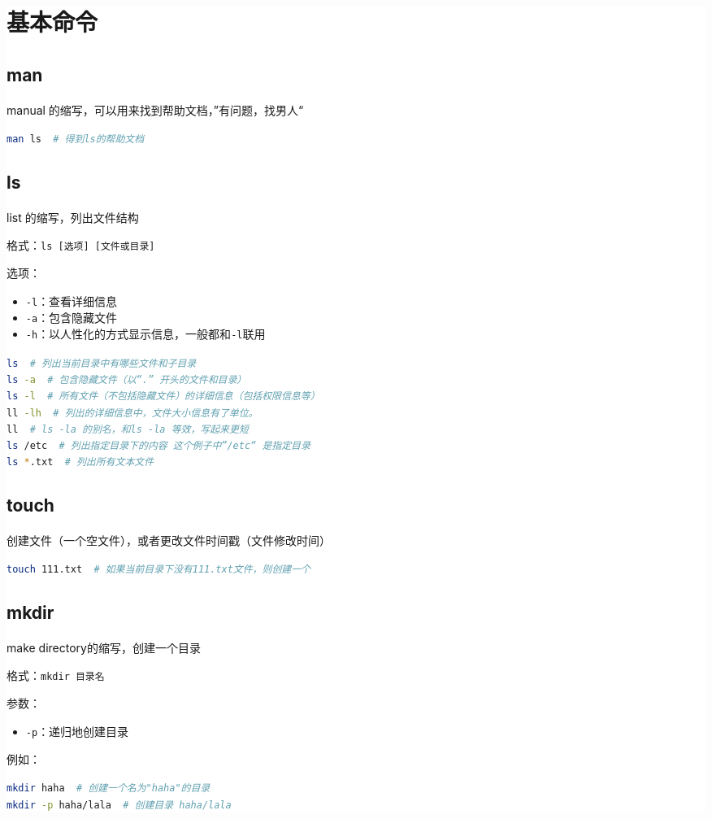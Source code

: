 # 基本命令

## man

manual 的缩写，可以用来找到帮助文档，”有问题，找男人“

```bash
man ls  # 得到ls的帮助文档
```

## ls

list 的缩写，列出文件结构

格式：`ls [选项] [文件或目录]`

选项：

- `-l`：查看详细信息
- `-a`：包含隐藏文件
- `-h`：以人性化的方式显示信息，一般都和`-l`联用

```bash
ls  # 列出当前目录中有哪些文件和子目录
ls -a  # 包含隐藏文件（以“.” 开头的文件和目录）
ls -l  # 所有文件（不包括隐藏文件）的详细信息（包括权限信息等）
ll -lh  # 列出的详细信息中，文件大小信息有了单位。
ll  # ls -la 的别名，和ls -la 等效，写起来更短
ls /etc  # 列出指定目录下的内容 这个例子中”/etc“ 是指定目录
ls *.txt  # 列出所有文本文件
```

## touch

创建文件（一个空文件），或者更改文件时间戳（文件修改时间）

```bash
touch 111.txt  # 如果当前目录下没有111.txt文件，则创建一个
```

## mkdir

make directory的缩写，创建一个目录

格式：`mkdir 目录名`

参数：

- `-p`：递归地创建目录

例如：

```bash
mkdir haha  # 创建一个名为"haha"的目录
mkdir -p haha/lala  # 创建目录 haha/lala
```
